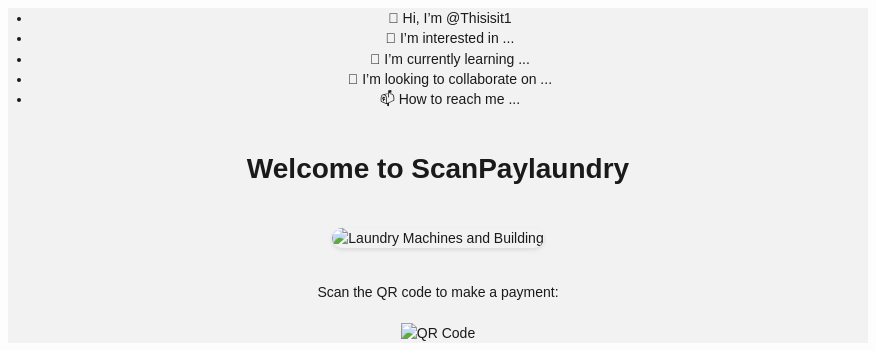 - 👋 Hi, I’m @Thisisit1
- 👀 I’m interested in ...
- 🌱 I’m currently learning ...
- 💞️ I’m looking to collaborate on ...
- 📫 How to reach me ...


<!DOCTYPE html>
<html>
<head>
  <title>ScanPaylaundry</title>
  <style>
    body {
      font-family: Arial, sans-serif;
      margin: 0;
      padding: 0;
      text-align: center;
      background-color: #f2f2f2;
    }

    h1 {
      margin: 20px;
      color: #333;
    }

    #main-image {
      max-width: 600px;
      margin: 20px auto;
      border-radius: 10px;
      box-shadow: 0 2px 4px rgba(0, 0, 0, 0.1);
    }

    #qr-code {
      margin: 20px auto;
      max-width: 300px;
    }

    #result {
      font-weight: bold;
      margin: 20px;
      color: #333;
    }
  </style>
</head>
<body>
  <h1>Welcome to ScanPaylaundry</h1>
  <img id="main-image" src="laundry.jpg" alt="Laundry Machines and Building" />
  <p>Scan the QR code to make a payment:</p>
  <div id="qr-code">
    <img id="qr-image" src="placeholder.png" alt="QR Code" />
  </div>
  <div id="result"></div>
